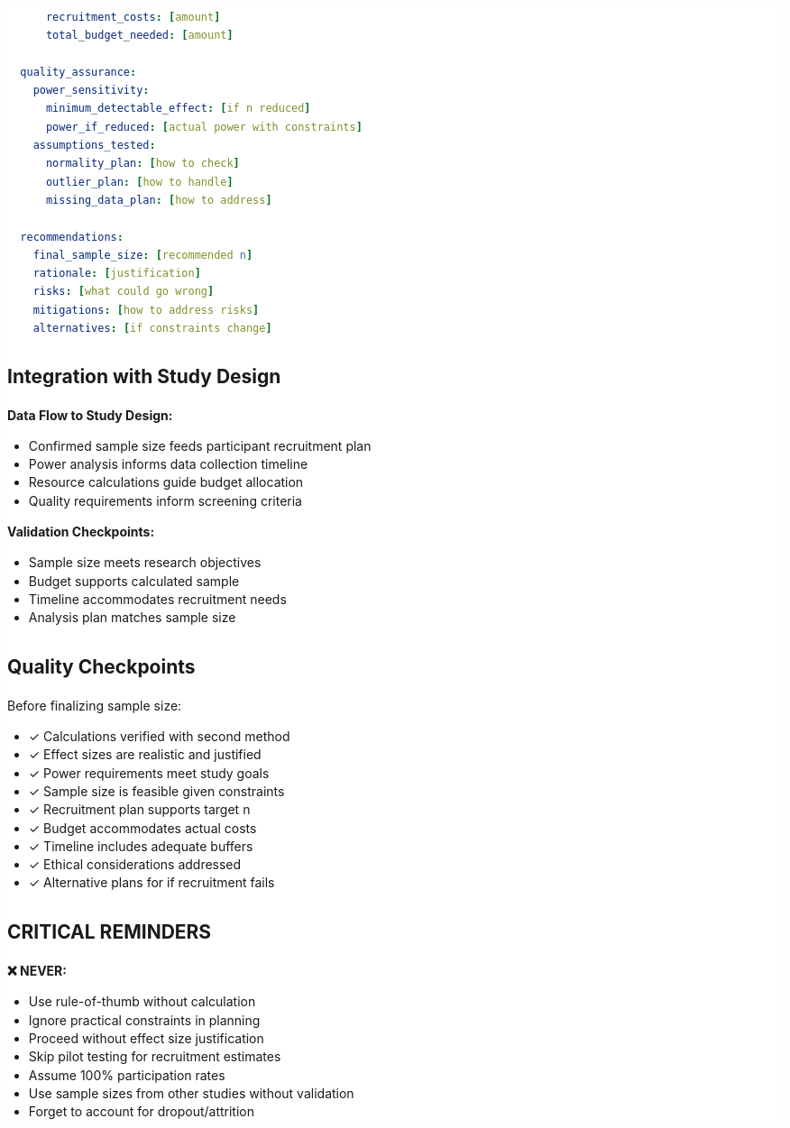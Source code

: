 ```yaml
      recruitment_costs: [amount]
      total_budget_needed: [amount]

  quality_assurance:
    power_sensitivity:
      minimum_detectable_effect: [if n reduced]
      power_if_reduced: [actual power with constraints]
    assumptions_tested:
      normality_plan: [how to check]
      outlier_plan: [how to handle]
      missing_data_plan: [how to address]

  recommendations:
    final_sample_size: [recommended n]
    rationale: [justification]
    risks: [what could go wrong]
    mitigations: [how to address risks]
    alternatives: [if constraints change]
```

## Integration with Study Design

**Data Flow to Study Design:**
- Confirmed sample size feeds participant recruitment plan
- Power analysis informs data collection timeline
- Resource calculations guide budget allocation
- Quality requirements inform screening criteria

**Validation Checkpoints:**
- Sample size meets research objectives
- Budget supports calculated sample
- Timeline accommodates recruitment needs
- Analysis plan matches sample size

## Quality Checkpoints

Before finalizing sample size:
- ✓ Calculations verified with second method
- ✓ Effect sizes are realistic and justified
- ✓ Power requirements meet study goals
- ✓ Sample size is feasible given constraints
- ✓ Recruitment plan supports target n
- ✓ Budget accommodates actual costs
- ✓ Timeline includes adequate buffers
- ✓ Ethical considerations addressed
- ✓ Alternative plans for if recruitment fails

## CRITICAL REMINDERS

**❌ NEVER:**
- Use rule-of-thumb without calculation
- Ignore practical constraints in planning
- Proceed without effect size justification
- Skip pilot testing for recruitment estimates
- Assume 100% participation rates
- Use sample sizes from other studies without validation
- Forget to account for dropout/attrition
